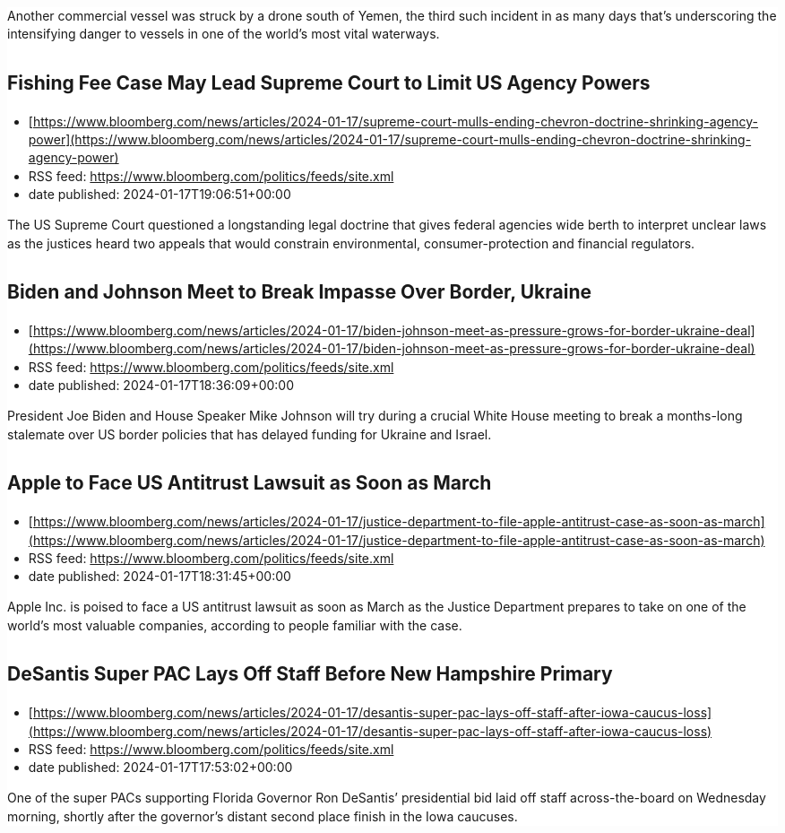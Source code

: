 Another commercial vessel was struck by a drone south of Yemen, the third such incident in as many days that’s underscoring the intensifying danger to vessels in one of the world’s most vital waterways.

## Fishing Fee Case May Lead Supreme Court to Limit US Agency Powers
 - [https://www.bloomberg.com/news/articles/2024-01-17/supreme-court-mulls-ending-chevron-doctrine-shrinking-agency-power](https://www.bloomberg.com/news/articles/2024-01-17/supreme-court-mulls-ending-chevron-doctrine-shrinking-agency-power)
 - RSS feed: https://www.bloomberg.com/politics/feeds/site.xml
 - date published: 2024-01-17T19:06:51+00:00

The US Supreme Court questioned a longstanding legal doctrine that gives federal agencies wide berth to interpret unclear laws as the justices heard two appeals that would constrain environmental, consumer-protection and financial regulators.

## Biden and Johnson Meet to Break Impasse Over Border, Ukraine
 - [https://www.bloomberg.com/news/articles/2024-01-17/biden-johnson-meet-as-pressure-grows-for-border-ukraine-deal](https://www.bloomberg.com/news/articles/2024-01-17/biden-johnson-meet-as-pressure-grows-for-border-ukraine-deal)
 - RSS feed: https://www.bloomberg.com/politics/feeds/site.xml
 - date published: 2024-01-17T18:36:09+00:00

President Joe Biden and House Speaker Mike Johnson will try during a crucial White House meeting to break a months-long stalemate over US border policies that has delayed funding for Ukraine and Israel.

## Apple to Face US Antitrust Lawsuit as Soon as March
 - [https://www.bloomberg.com/news/articles/2024-01-17/justice-department-to-file-apple-antitrust-case-as-soon-as-march](https://www.bloomberg.com/news/articles/2024-01-17/justice-department-to-file-apple-antitrust-case-as-soon-as-march)
 - RSS feed: https://www.bloomberg.com/politics/feeds/site.xml
 - date published: 2024-01-17T18:31:45+00:00

Apple Inc. is poised to face a US antitrust lawsuit as soon as March as the Justice Department prepares to take on one of the world’s most valuable companies, according to people familiar with the case.

## DeSantis Super PAC Lays Off Staff Before New Hampshire Primary
 - [https://www.bloomberg.com/news/articles/2024-01-17/desantis-super-pac-lays-off-staff-after-iowa-caucus-loss](https://www.bloomberg.com/news/articles/2024-01-17/desantis-super-pac-lays-off-staff-after-iowa-caucus-loss)
 - RSS feed: https://www.bloomberg.com/politics/feeds/site.xml
 - date published: 2024-01-17T17:53:02+00:00

One of the super PACs supporting Florida Governor Ron DeSantis’ presidential bid laid off staff across-the-board on Wednesday morning, shortly after the governor’s distant second place finish in the Iowa caucuses.
